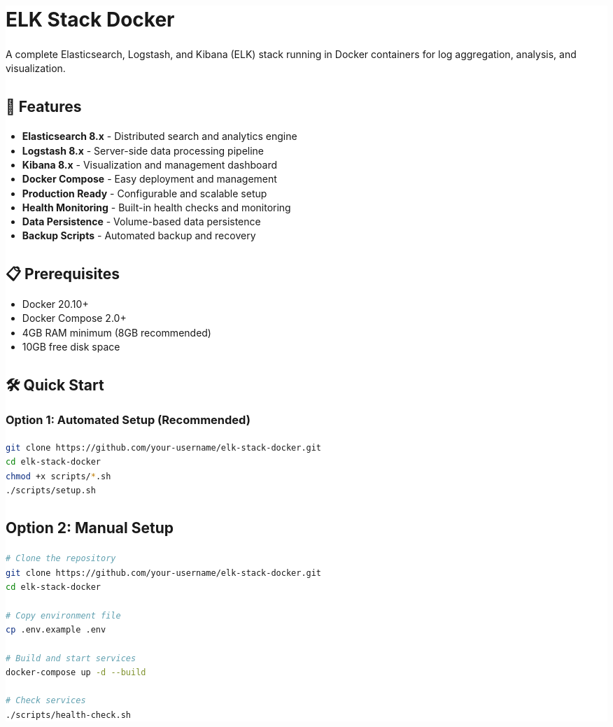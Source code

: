 # ELK Stack Docker

A complete Elasticsearch, Logstash, and Kibana (ELK) stack running in Docker containers for log aggregation, analysis, and visualization.

## 🚀 Features

- **Elasticsearch 8.x** - Distributed search and analytics engine
- **Logstash 8.x** - Server-side data processing pipeline
- **Kibana 8.x** - Visualization and management dashboard
- **Docker Compose** - Easy deployment and management
- **Production Ready** - Configurable and scalable setup
- **Health Monitoring** - Built-in health checks and monitoring
- **Data Persistence** - Volume-based data persistence
- **Backup Scripts** - Automated backup and recovery

## 📋 Prerequisites

- Docker 20.10+
- Docker Compose 2.0+
- 4GB RAM minimum (8GB recommended)
- 10GB free disk space

## 🛠 Quick Start

### Option 1: Automated Setup (Recommended)

```bash
git clone https://github.com/your-username/elk-stack-docker.git
cd elk-stack-docker
chmod +x scripts/*.sh
./scripts/setup.sh
```

## Option 2: Manual Setup

```bash
# Clone the repository
git clone https://github.com/your-username/elk-stack-docker.git
cd elk-stack-docker

# Copy environment file
cp .env.example .env

# Build and start services
docker-compose up -d --build

# Check services
./scripts/health-check.sh
```
